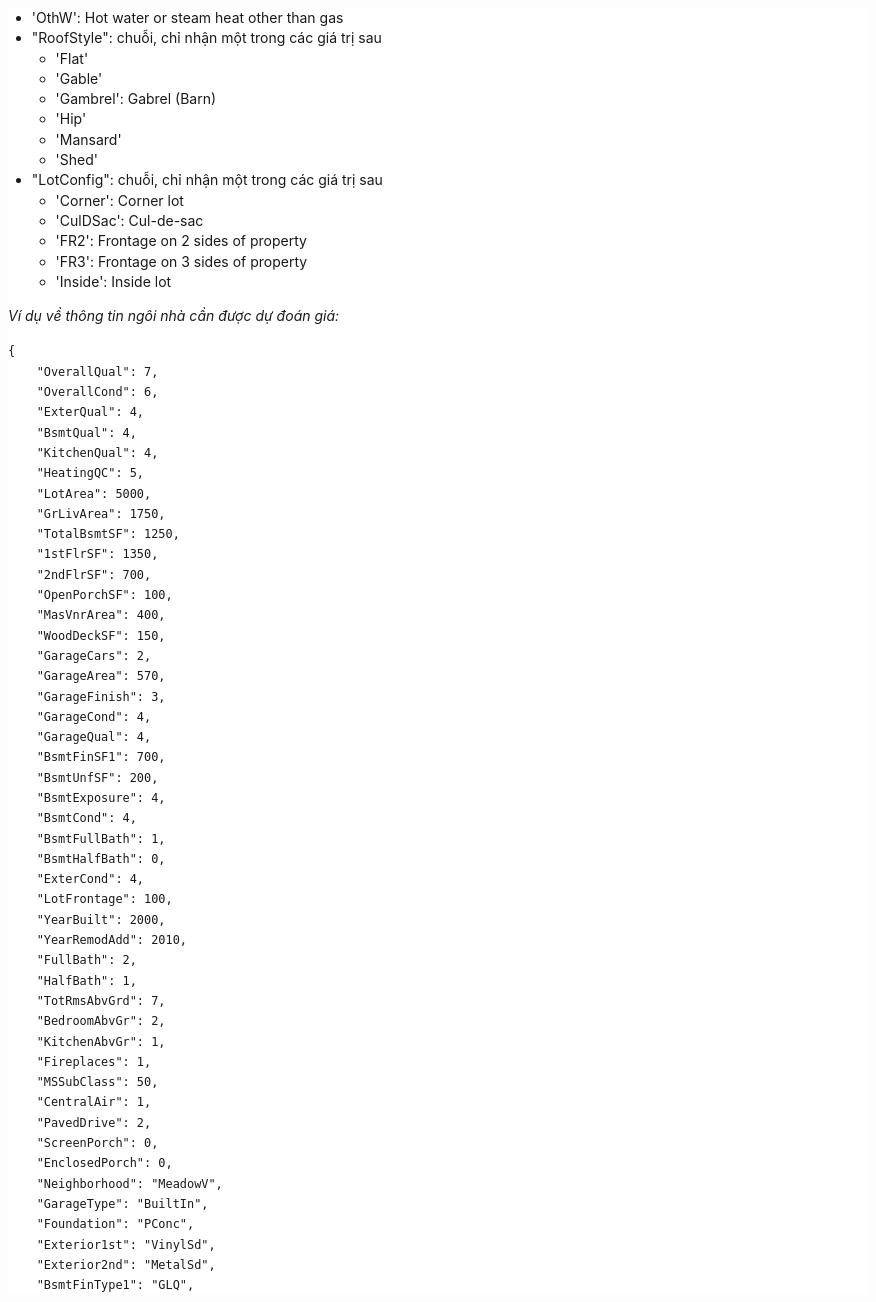   - 'OthW': Hot water or steam heat other than gas
- "RoofStyle": chuỗi, chỉ nhận một trong các giá trị sau
  - 'Flat'
  - 'Gable'
  - 'Gambrel': Gabrel (Barn)
  - 'Hip'
  - 'Mansard'
  - 'Shed'
- "LotConfig": chuỗi, chỉ nhận một trong các giá trị sau
  - 'Corner': Corner lot
  - 'CulDSac': Cul-de-sac
  - 'FR2': Frontage on 2 sides of property
  - 'FR3': Frontage on 3 sides of property
  - 'Inside': Inside lot

*Ví dụ về thông tin ngôi nhà cần được dự đoán giá:*

    {
        "OverallQual": 7,
        "OverallCond": 6,
        "ExterQual": 4,
        "BsmtQual": 4,
        "KitchenQual": 4,
        "HeatingQC": 5,
        "LotArea": 5000,
        "GrLivArea": 1750,
        "TotalBsmtSF": 1250,
        "1stFlrSF": 1350,
        "2ndFlrSF": 700,
        "OpenPorchSF": 100,
        "MasVnrArea": 400,
        "WoodDeckSF": 150,
        "GarageCars": 2,
        "GarageArea": 570,
        "GarageFinish": 3,
        "GarageCond": 4,
        "GarageQual": 4,
        "BsmtFinSF1": 700,
        "BsmtUnfSF": 200,
        "BsmtExposure": 4,
        "BsmtCond": 4,
        "BsmtFullBath": 1,
        "BsmtHalfBath": 0,
        "ExterCond": 4,
        "LotFrontage": 100,
        "YearBuilt": 2000,
        "YearRemodAdd": 2010,
        "FullBath": 2,
        "HalfBath": 1,
        "TotRmsAbvGrd": 7,
        "BedroomAbvGr": 2,
        "KitchenAbvGr": 1,
        "Fireplaces": 1,
        "MSSubClass": 50,
        "CentralAir": 1,
        "PavedDrive": 2,
        "ScreenPorch": 0,
        "EnclosedPorch": 0,
        "Neighborhood": "MeadowV",
        "GarageType": "BuiltIn",
        "Foundation": "PConc",
        "Exterior1st": "VinylSd",
        "Exterior2nd": "MetalSd",
        "BsmtFinType1": "GLQ",